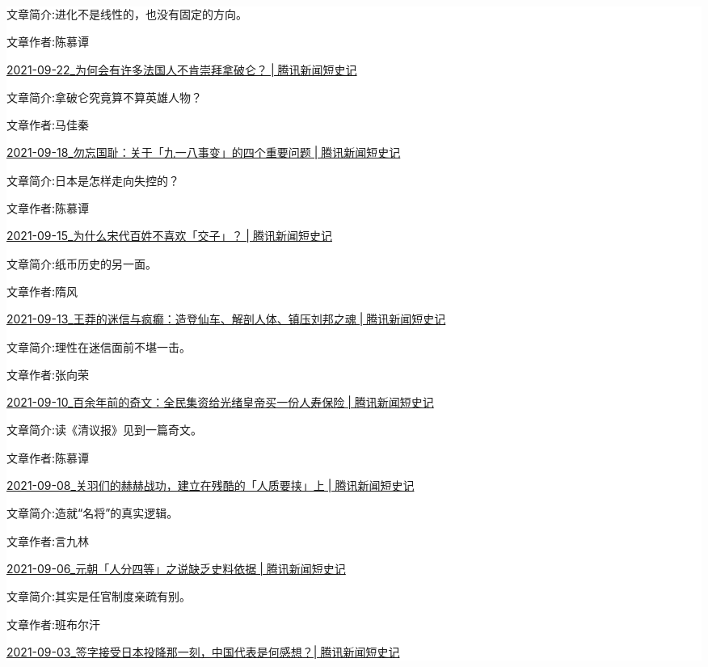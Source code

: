 文章简介:进化不是线性的，也没有固定的方向。

文章作者:陈慕谭

[2021-09-22_为何会有许多法国人不肯崇拜拿破仑？ | 腾讯新闻短史记](http://mp.weixin.qq.com/s?__biz=MzIzNTAyODMwOA==&mid=2650220517&idx=1&sn=5eae5f2daf76e2807dc0636ff8862ac3&chksm=f0eeeddec79964c8d96a886672f3938bae0a5bb9e06e199da02f084079bfa27fc2e3cc23c24d&scene=27#wechat_redirect)

文章简介:拿破仑究竟算不算英雄人物？

文章作者:马佳秦

[2021-09-18_勿忘国耻：关于「九一八事变」的四个重要问题 | 腾讯新闻短史记](http://mp.weixin.qq.com/s?__biz=MzIzNTAyODMwOA==&mid=2650220498&idx=1&sn=0962a5addfc3785b875267e8f9ac013f&chksm=f0eeede9c79964ff2f9478387dff37220266244786502663b5a3fb1678586801780c506bd31d&scene=27#wechat_redirect)

文章简介:日本是怎样走向失控的？

文章作者:陈慕谭

[2021-09-15_为什么宋代百姓不喜欢「交子」？ | 腾讯新闻短史记](http://mp.weixin.qq.com/s?__biz=MzIzNTAyODMwOA==&mid=2650220464&idx=1&sn=641ce2d96044f0432861308a468ce56b&chksm=f0eeed8bc799649dd8ab3b0c57d613f0b9760348e034b8bd3410667b23a5925f27285374f0ee&scene=27#wechat_redirect)

文章简介:纸币历史的另一面。

文章作者:隋风

[2021-09-13_王莽的迷信与疯癫：造登仙车、解剖人体、镇压刘邦之魂 | 腾讯新闻短史记](http://mp.weixin.qq.com/s?__biz=MzIzNTAyODMwOA==&mid=2650220449&idx=1&sn=b1275e021e84cdf4125d2c395a6ffcc9&chksm=f0eeed9ac799648c82bf4979b9576ad094122376ca527b839e464223d422cb905fe866d22b68&scene=27#wechat_redirect)

文章简介:理性在迷信面前不堪一击。

文章作者:张向荣

[2021-09-10_百余年前的奇文：全民集资给光绪皇帝买一份人寿保险 | 腾讯新闻短史记](http://mp.weixin.qq.com/s?__biz=MzIzNTAyODMwOA==&mid=2650220430&idx=1&sn=08e3c7039430788fe5bf849de47c9977&chksm=f0eeedb5c79964a35b9b9290925b7981a83899a82f70ad6dc7dd8b7678c253be0e85ee988afc&scene=27#wechat_redirect)

文章简介:读《清议报》见到一篇奇文。

文章作者:陈慕谭

[2021-09-08_关羽们的赫赫战功，建立在残酷的「人质要挟」上 | 腾讯新闻短史记](http://mp.weixin.qq.com/s?__biz=MzIzNTAyODMwOA==&mid=2650220411&idx=1&sn=8aed07c536ddc1c04633d2d3917d4027&chksm=f0eeed40c7996456aa150eebb88613df8a40c0ce1fb4d783a4a3b49b5576fa23d5aff7d5a2c4&scene=27#wechat_redirect)

文章简介:造就“名将”的真实逻辑。

文章作者:言九林

[2021-09-06_元朝「人分四等」之说缺乏史料依据 | 腾讯新闻短史记](http://mp.weixin.qq.com/s?__biz=MzIzNTAyODMwOA==&mid=2650220397&idx=1&sn=edaaa17198cac5357d30c9ea7b69858b&chksm=f0eeed56c7996440073cbee636256921f1052ee43fa11e220168ad6b144eb1e45b41dd61e05f&scene=27#wechat_redirect)

文章简介:其实是任官制度亲疏有别。

文章作者:班布尔汗

[2021-09-03_签字接受日本投降那一刻，中国代表是何感想？​ | 腾讯新闻短史记](http://mp.weixin.qq.com/s?__biz=MzIzNTAyODMwOA==&mid=2650220377&idx=1&sn=3407854da0663c2ca61f11700dd3eba6&chksm=f0eeed62c799647450ae87c24216c79c530b455105ddc72cca3fa40801ea99d3c3466d9f50ff&scene=27#wechat_redirect)
